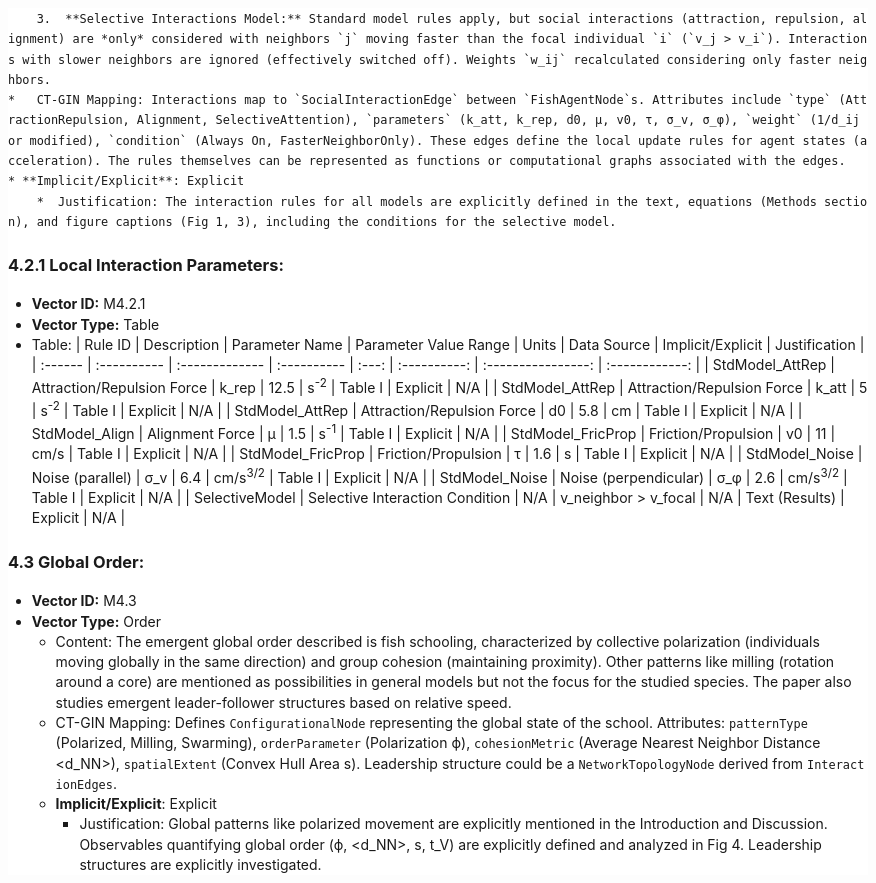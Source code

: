         3.  **Selective Interactions Model:** Standard model rules apply, but social interactions (attraction, repulsion, alignment) are *only* considered with neighbors `j` moving faster than the focal individual `i` (`v_j > v_i`). Interactions with slower neighbors are ignored (effectively switched off). Weights `w_ij` recalculated considering only faster neighbors.
    *   CT-GIN Mapping: Interactions map to `SocialInteractionEdge` between `FishAgentNode`s. Attributes include `type` (AttractionRepulsion, Alignment, SelectiveAttention), `parameters` (k_att, k_rep, d0, µ, v0, τ, σ_v, σ_φ), `weight` (1/d_ij or modified), `condition` (Always On, FasterNeighborOnly). These edges define the local update rules for agent states (acceleration). The rules themselves can be represented as functions or computational graphs associated with the edges.
    * **Implicit/Explicit**: Explicit
        *  Justification: The interaction rules for all models are explicitly defined in the text, equations (Methods section), and figure captions (Fig 1, 3), including the conditions for the selective model.

### **4.2.1 Local Interaction Parameters:**

* **Vector ID:** M4.2.1
* **Vector Type:** Table
*   Table:
    | Rule ID | Description | Parameter Name | Parameter Value Range | Units | Data Source | Implicit/Explicit | Justification |
    | :------ | :---------- | :------------- | :---------- | :---: | :----------: | :----------------: | :------------: |
    | StdModel_AttRep | Attraction/Repulsion Force | k_rep | 12.5 | s<sup>-2</sup> | Table I | Explicit | N/A |
    | StdModel_AttRep | Attraction/Repulsion Force | k_att | 5 | s<sup>-2</sup> | Table I | Explicit | N/A |
    | StdModel_AttRep | Attraction/Repulsion Force | d0 | 5.8 | cm | Table I | Explicit | N/A |
    | StdModel_Align | Alignment Force | µ | 1.5 | s<sup>-1</sup> | Table I | Explicit | N/A |
    | StdModel_FricProp | Friction/Propulsion | v0 | 11 | cm/s | Table I | Explicit | N/A |
    | StdModel_FricProp | Friction/Propulsion | τ | 1.6 | s | Table I | Explicit | N/A |
    | StdModel_Noise | Noise (parallel) | σ_v | 6.4 | cm/s<sup>3/2</sup> | Table I | Explicit | N/A |
    | StdModel_Noise | Noise (perpendicular) | σ_φ | 2.6 | cm/s<sup>3/2</sup> | Table I | Explicit | N/A |
    | SelectiveModel | Selective Interaction Condition | N/A | v_neighbor > v_focal | N/A | Text (Results) | Explicit | N/A |

### **4.3 Global Order:**

*   **Vector ID:** M4.3
*   **Vector Type:** Order
    *   Content: The emergent global order described is fish schooling, characterized by collective polarization (individuals moving globally in the same direction) and group cohesion (maintaining proximity). Other patterns like milling (rotation around a core) are mentioned as possibilities in general models but not the focus for the studied species. The paper also studies emergent leader-follower structures based on relative speed.
    *   CT-GIN Mapping: Defines `ConfigurationalNode` representing the global state of the school. Attributes: `patternType` (Polarized, Milling, Swarming), `orderParameter` (Polarization ϕ), `cohesionMetric` (Average Nearest Neighbor Distance <d_NN>), `spatialExtent` (Convex Hull Area s). Leadership structure could be a `NetworkTopologyNode` derived from `InteractionEdges`.
    * **Implicit/Explicit**: Explicit
        *  Justification: Global patterns like polarized movement are explicitly mentioned in the Introduction and Discussion. Observables quantifying global order (ϕ, <d_NN>, s, t_V) are explicitly defined and analyzed in Fig 4. Leadership structures are explicitly investigated.
